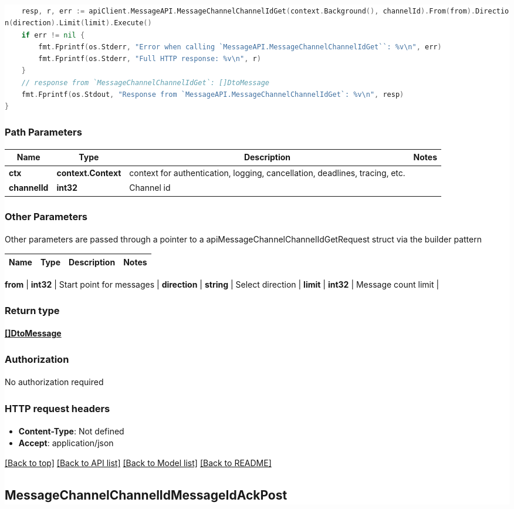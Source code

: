 ```go
	resp, r, err := apiClient.MessageAPI.MessageChannelChannelIdGet(context.Background(), channelId).From(from).Direction(direction).Limit(limit).Execute()
	if err != nil {
		fmt.Fprintf(os.Stderr, "Error when calling `MessageAPI.MessageChannelChannelIdGet``: %v\n", err)
		fmt.Fprintf(os.Stderr, "Full HTTP response: %v\n", r)
	}
	// response from `MessageChannelChannelIdGet`: []DtoMessage
	fmt.Fprintf(os.Stdout, "Response from `MessageAPI.MessageChannelChannelIdGet`: %v\n", resp)
}
```

### Path Parameters


Name | Type | Description  | Notes
------------- | ------------- | ------------- | -------------
**ctx** | **context.Context** | context for authentication, logging, cancellation, deadlines, tracing, etc.
**channelId** | **int32** | Channel id | 

### Other Parameters

Other parameters are passed through a pointer to a apiMessageChannelChannelIdGetRequest struct via the builder pattern


Name | Type | Description  | Notes
------------- | ------------- | ------------- | -------------

 **from** | **int32** | Start point for messages | 
 **direction** | **string** | Select direction | 
 **limit** | **int32** | Message count limit | 

### Return type

[**[]DtoMessage**](DtoMessage.md)

### Authorization

No authorization required

### HTTP request headers

- **Content-Type**: Not defined
- **Accept**: application/json

[[Back to top]](#) [[Back to API list]](../README.md#documentation-for-api-endpoints)
[[Back to Model list]](../README.md#documentation-for-models)
[[Back to README]](../README.md)


## MessageChannelChannelIdMessageIdAckPost
